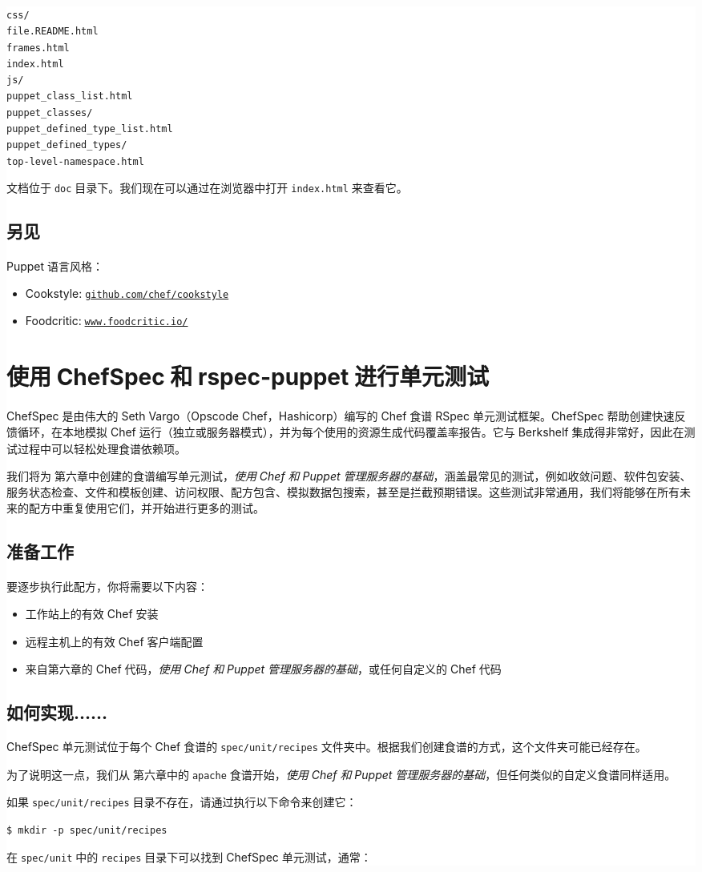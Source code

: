 ```
css/
file.README.html
frames.html
index.html
js/
puppet_class_list.html
puppet_classes/
puppet_defined_type_list.html
puppet_defined_types/
top-level-namespace.html

```

文档位于 `doc` 目录下。我们现在可以通过在浏览器中打开 `index.html` 来查看它。

## 另见

Puppet 语言风格：

+   Cookstyle: [`github.com/chef/cookstyle`](https://github.com/chef/cookstyle)

+   Foodcritic: [`www.foodcritic.io/`](http://www.foodcritic.io/)

# 使用 ChefSpec 和 rspec-puppet 进行单元测试

ChefSpec 是由伟大的 Seth Vargo（Opscode Chef，Hashicorp）编写的 Chef 食谱 RSpec 单元测试框架。ChefSpec 帮助创建快速反馈循环，在本地模拟 Chef 运行（独立或服务器模式），并为每个使用的资源生成代码覆盖率报告。它与 Berkshelf 集成得非常好，因此在测试过程中可以轻松处理食谱依赖项。

我们将为 第六章中创建的食谱编写单元测试，*使用 Chef 和 Puppet 管理服务器的基础*，涵盖最常见的测试，例如收敛问题、软件包安装、服务状态检查、文件和模板创建、访问权限、配方包含、模拟数据包搜索，甚至是拦截预期错误。这些测试非常通用，我们将能够在所有未来的配方中重复使用它们，并开始进行更多的测试。

## 准备工作

要逐步执行此配方，你将需要以下内容：

+   工作站上的有效 Chef 安装

+   远程主机上的有效 Chef 客户端配置

+   来自第六章的 Chef 代码，*使用 Chef 和 Puppet 管理服务器的基础*，或任何自定义的 Chef 代码

## 如何实现……

ChefSpec 单元测试位于每个 Chef 食谱的 `spec/unit/recipes` 文件夹中。根据我们创建食谱的方式，这个文件夹可能已经存在。

为了说明这一点，我们从 第六章中的 `apache` 食谱开始，*使用 Chef 和 Puppet 管理服务器的基础*，但任何类似的自定义食谱同样适用。

如果 `spec/unit/recipes` 目录不存在，请通过执行以下命令来创建它：

```
$ mkdir -p spec/unit/recipes

```

在 `spec/unit` 中的 `recipes` 目录下可以找到 ChefSpec 单元测试，通常：
